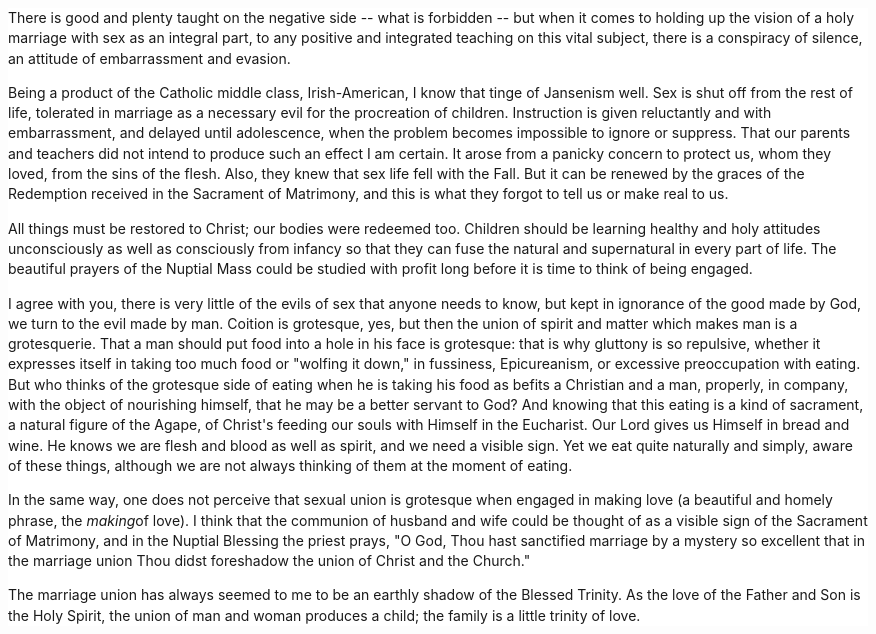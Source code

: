 There is good and plenty taught on the negative side -- what is
forbidden -- but when it comes to holding up the vision of a holy
marriage with sex as an integral part, to any positive and integrated
teaching on this vital subject, there is a conspiracy of silence, an
attitude of embarrassment and evasion.

Being a product of the Catholic middle class, Irish-American, I know
that tinge of Jansenism well. Sex is shut off from the rest of life,
tolerated in marriage as a necessary evil for the procreation of
children. Instruction is given reluctantly and with embarrassment, and
delayed until adolescence, when the problem becomes impossible to ignore
or suppress. That our parents and teachers did not intend to produce
such an effect I am certain. It arose from a panicky concern to protect
us, whom they loved, from the sins of the flesh. Also, they knew that
sex life fell with the Fall. But it can be renewed by the graces of the
Redemption received in the Sacrament of Matrimony, and this is what they
forgot to tell us or make real to us.

All things must be restored to Christ; our bodies were redeemed too.
Children should be learning healthy and holy attitudes unconsciously as
well as consciously from infancy so that they can fuse the natural and
supernatural in every part of life. The beautiful prayers of the Nuptial
Mass could be studied with profit long before it is time to think of
being engaged.

I agree with you, there is very little of the evils of sex that anyone
needs to know, but kept in ignorance of the good made by God, we turn to
the evil made by man. Coition is grotesque, yes, but then the union of
spirit and matter which makes man is a grotesquerie. That a man should
put food into a hole in his face is grotesque: that is why gluttony is
so repulsive, whether it expresses itself in taking too much food or
"wolfing it down," in fussiness, Epicureanism, or excessive
preoccupation with eating. But who thinks of the grotesque side of
eating when he is taking his food as befits a Christian and a man,
properly, in company, with the object of nourishing himself, that he may
be a better servant to God? And knowing that this eating is a kind of
sacrament, a natural figure of the Agape, of Christ's feeding our souls
with Himself in the Eucharist. Our Lord gives us Himself in bread and
wine. He knows we are flesh and blood as well as spirit, and we need a
visible sign. Yet we eat quite naturally and simply, aware of these
things, although we are not always thinking of them at the moment of
eating.

In the same way, one does not perceive that sexual union is grotesque
when engaged in making love (a beautiful and homely phrase, the
*making*of love). I think that the communion of husband and wife could
be thought of as a visible sign of the Sacrament of Matrimony, and in
the Nuptial Blessing the priest prays, "O God, Thou hast sanctified
marriage by a mystery so excellent that in the marriage union Thou didst
foreshadow the union of Christ and the Church."

The marriage union has always seemed to me to be an earthly shadow of
the Blessed Trinity. As the love of the Father and Son is the Holy
Spirit, the union of man and woman produces a child; the family is a
little trinity of love.
